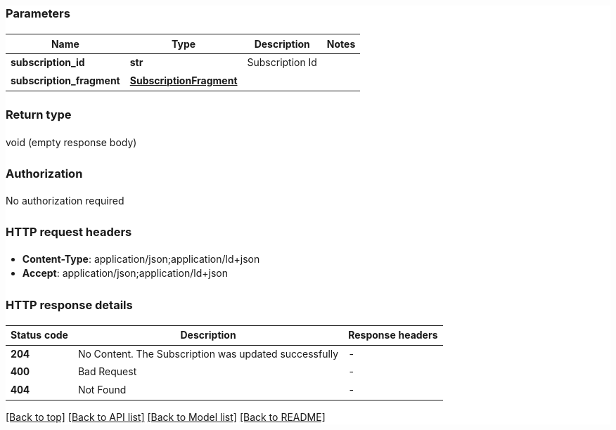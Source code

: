 
### Parameters

Name | Type | Description  | Notes
------------- | ------------- | ------------- | -------------
 **subscription_id** | **str**| Subscription Id |
 **subscription_fragment** | [**SubscriptionFragment**](SubscriptionFragment.md)|  |

### Return type

void (empty response body)

### Authorization

No authorization required

### HTTP request headers

 - **Content-Type**: application/json;application/ld+json
 - **Accept**: application/json;application/ld+json


### HTTP response details

| Status code | Description | Response headers |
|-------------|-------------|------------------|
**204** | No Content. The Subscription was updated successfully |  -  |
**400** | Bad Request |  -  |
**404** | Not Found |  -  |

[[Back to top]](#) [[Back to API list]](../README.md#documentation-for-api-endpoints) [[Back to Model list]](../README.md#documentation-for-models) [[Back to README]](../README.md)

